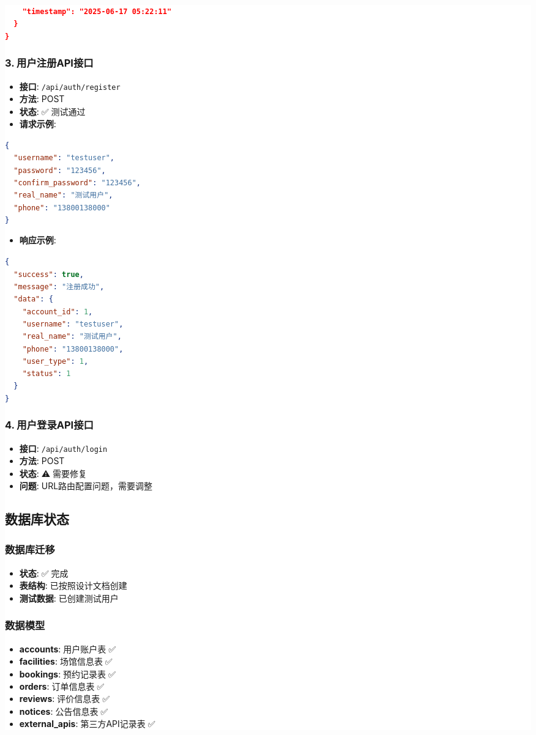 ```json
    "timestamp": "2025-06-17 05:22:11"
  }
}
```

### 3. 用户注册API接口
- **接口**: `/api/auth/register`
- **方法**: POST
- **状态**: ✅ 测试通过
- **请求示例**:
```json
{
  "username": "testuser",
  "password": "123456",
  "confirm_password": "123456",
  "real_name": "测试用户",
  "phone": "13800138000"
}
```
- **响应示例**:
```json
{
  "success": true,
  "message": "注册成功",
  "data": {
    "account_id": 1,
    "username": "testuser",
    "real_name": "测试用户",
    "phone": "13800138000",
    "user_type": 1,
    "status": 1
  }
}
```

### 4. 用户登录API接口
- **接口**: `/api/auth/login`
- **方法**: POST
- **状态**: ⚠️ 需要修复
- **问题**: URL路由配置问题，需要调整

## 数据库状态

### 数据库迁移
- **状态**: ✅ 完成
- **表结构**: 已按照设计文档创建
- **测试数据**: 已创建测试用户

### 数据模型
- **accounts**: 用户账户表 ✅
- **facilities**: 场馆信息表 ✅
- **bookings**: 预约记录表 ✅
- **orders**: 订单信息表 ✅
- **reviews**: 评价信息表 ✅
- **notices**: 公告信息表 ✅
- **external_apis**: 第三方API记录表 ✅
